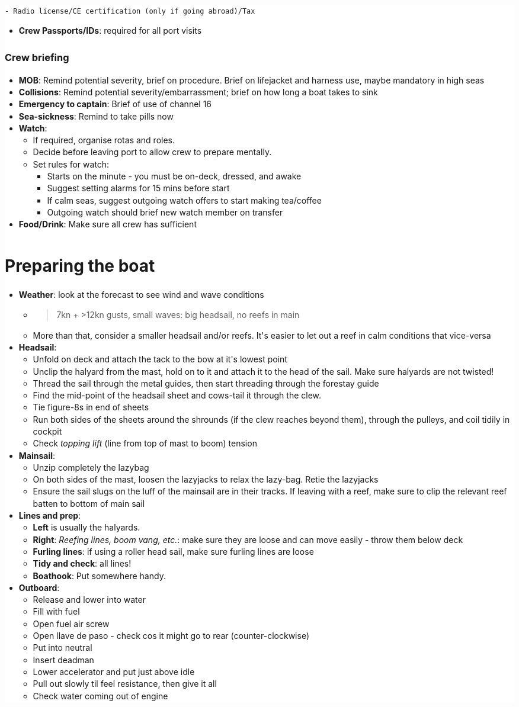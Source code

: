 	- Radio license/CE certification (only if going abroad)/Tax
- **Crew Passports/IDs**: required for all port visits
### Crew briefing
- **MOB**: Remind potential severity, brief on procedure. Brief on lifejacket and harness use, maybe mandatory in high seas
- **Collisions**: Remind potential severity/embarrassment; brief on how long a boat takes to sink
- **Emergency to captain**: Brief of use of channel 16
- **Sea-sickness**: Remind to take pills now
- **Watch**: 
	- If required, organise rotas and roles. 
	- Decide before leaving port to allow crew to prepare mentally.
	- Set rules for watch:
		- Starts on the minute - you must be on-deck, dressed, and awake
		- Suggest setting alarms for 15 mins before start
		- If calm seas, suggest outgoing watch offers to start making tea/coffee
		- Outgoing watch should brief new watch member on transfer
- **Food/Drink**: Make sure all crew has sufficient
# Preparing the boat
- **Weather**: look at the forecast to see wind and wave conditions
	- >7kn + >12kn gusts, small waves: big headsail, no reefs in main
	- More than that, consider a smaller headsail and/or reefs. It's easier to let out a reef in calm conditions that vice-versa
- **Headsail**: 
	- Unfold on deck and attach the tack to the bow at it's lowest point
	- Unclip the halyard from the mast, hold on to it and attach it to the head of the sail. Make sure halyards are not twisted!
	- Thread the sail through the metal guides, then start threading through the forestay guide
	- Find the mid-point of the headsail sheet and cows-tail it through the clew.
	- Tie figure-8s in end of sheets
	- Run both sides of the sheets around the shrounds (if the clew reaches beyond them), through the pulleys, and coil tidily in cockpit
	- Check *topping lift* (line from top of mast to boom) tension
- **Mainsail**: 
	- Unzip completely the lazybag
	- On both sides of the mast, loosen the lazyjacks to relax the lazy-bag. Retie the lazyjacks
	- Ensure the sail slugs on the luff of the mainsail are in their tracks. If leaving with a reef, make sure to clip the relevant reef batten to bottom of main sail
- **Lines and prep**:
	- **Left** is usually the halyards.
	- **Right**: *Reefing lines, boom vang, etc.*: make sure they are loose and can move easily - throw them below deck
	- **Furling lines**: if using a roller head sail, make sure furling lines are loose
	- **Tidy and check**: all lines!
	- **Boathook**: Put somewhere handy.
- **Outboard**:
	- Release and lower into water
	- Fill with fuel
	- Open fuel air screw
	- Open llave de paso - check cos it might go to rear (counter-clockwise)
	- Put into neutral
	- Insert deadman
	- Lower accelerator and put just above idle
	- Pull out slowly til feel resistance, then give it all
	- Check water coming out of engine
